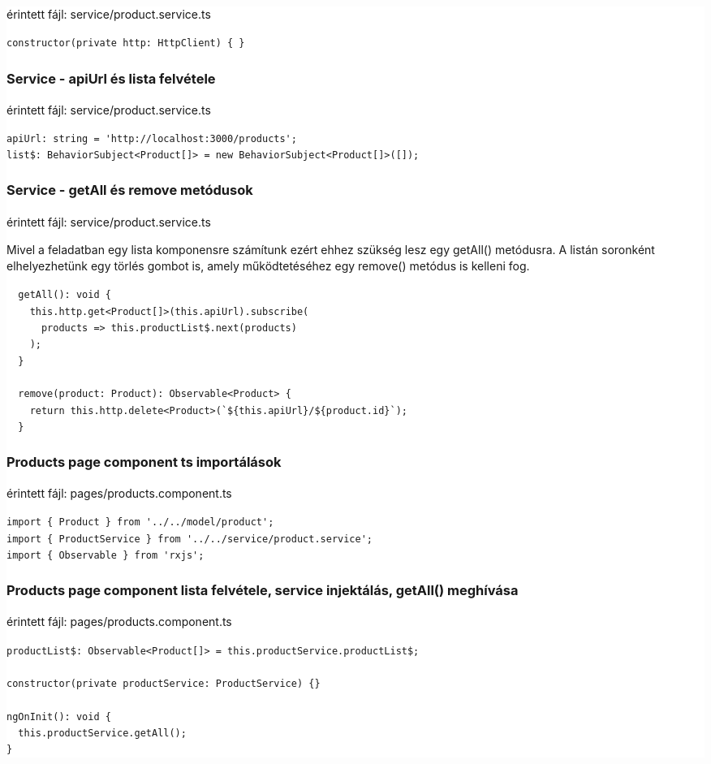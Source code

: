 érintett fájl: service/product.service.ts

```
constructor(private http: HttpClient) { }
```

### Service - apiUrl és lista felvétele

érintett fájl: service/product.service.ts

```
apiUrl: string = 'http://localhost:3000/products';
list$: BehaviorSubject<Product[]> = new BehaviorSubject<Product[]>([]);
```

### Service - getAll és remove metódusok

érintett fájl: service/product.service.ts

Mivel a feladatban egy lista komponensre számítunk ezért ehhez szükség lesz egy getAll() metódusra.
A listán soronként elhelyezhetünk egy törlés gombot is, amely működtetéséhez egy remove() metódus is kelleni fog.

```
  getAll(): void {
    this.http.get<Product[]>(this.apiUrl).subscribe(
      products => this.productList$.next(products)
    );
  }

  remove(product: Product): Observable<Product> {
    return this.http.delete<Product>(`${this.apiUrl}/${product.id}`);
  }
```

### Products page component ts importálások

érintett fájl: pages/products.component.ts

```
import { Product } from '../../model/product';
import { ProductService } from '../../service/product.service';
import { Observable } from 'rxjs';
```

### Products page component lista felvétele, service injektálás, getAll() meghívása

érintett fájl: pages/products.component.ts

```
productList$: Observable<Product[]> = this.productService.productList$;

constructor(private productService: ProductService) {}

ngOnInit(): void {
  this.productService.getAll();
}
```
